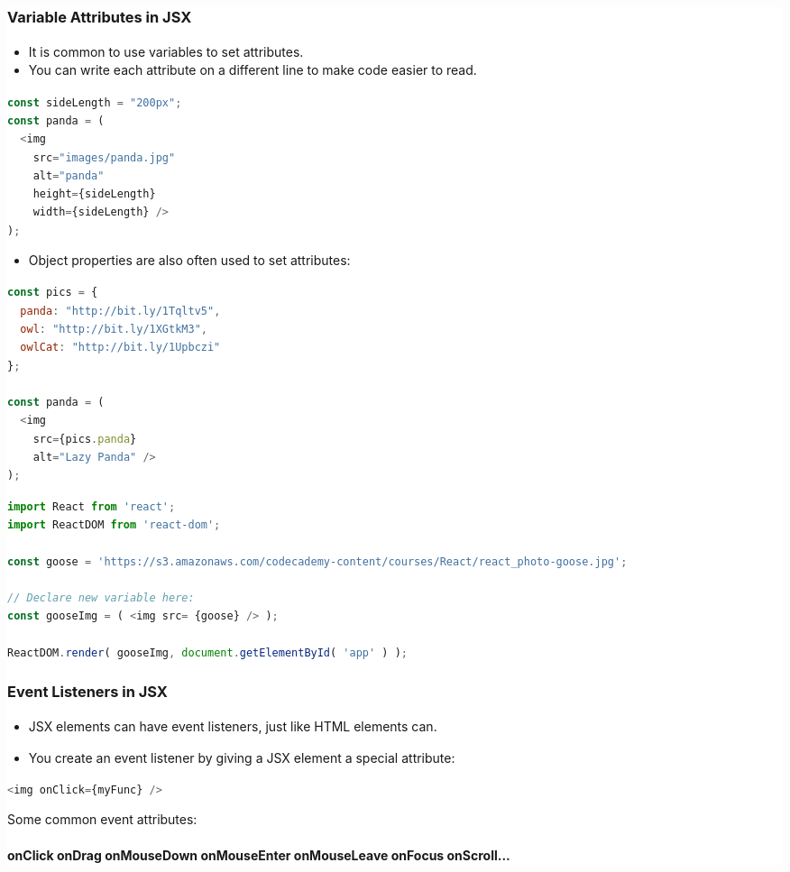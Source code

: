 ### Variable Attributes in JSX
- It is common to use variables to set attributes.
- You can write each attribute on a different line to make code easier to read.

```javascript
const sideLength = "200px";
const panda = (
  <img 
    src="images/panda.jpg" 
    alt="panda" 
    height={sideLength} 
    width={sideLength} />
);
```

- Object properties are also often used to set attributes:

```javascript
const pics = {
  panda: "http://bit.ly/1Tqltv5",
  owl: "http://bit.ly/1XGtkM3",
  owlCat: "http://bit.ly/1Upbczi"
}; 

const panda = (
  <img 
    src={pics.panda} 
    alt="Lazy Panda" />
);
```

```javascript
import React from 'react';
import ReactDOM from 'react-dom';

const goose = 'https://s3.amazonaws.com/codecademy-content/courses/React/react_photo-goose.jpg';

// Declare new variable here:
const gooseImg = ( <img src= {goose} /> );

ReactDOM.render( gooseImg, document.getElementById( 'app' ) );
```

### Event Listeners in JSX
- JSX elements can have event listeners, just like HTML elements can.

- You create an event listener by giving a JSX element a special attribute:

```javascript
<img onClick={myFunc} />
```

Some common event attributes:
 #### onClick onDrag onMouseDown onMouseEnter onMouseLeave onFocus onScroll...
